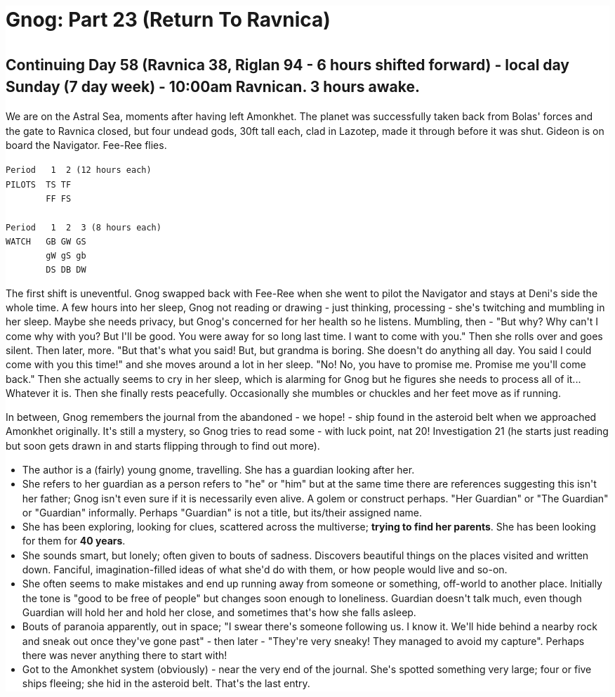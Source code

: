 # Gnog: Part 23 (Return To Ravnica)

## Continuing Day 58 (Ravnica 38, Riglan 94 - 6 hours shifted forward) - local day Sunday (7 day week) - 10:00am Ravnican. 3 hours awake.

We are on the Astral Sea, moments after having left Amonkhet. The planet was successfully taken back from Bolas' forces and the gate to Ravnica closed, but four undead gods, 30ft tall each, clad in Lazotep, made it through before it was shut. Gideon is on board the Navigator. Fee-Ree flies.

```
Period   1  2 (12 hours each)
PILOTS  TS TF
        FF FS

Period   1  2  3 (8 hours each)
WATCH   GB GW GS
        gW gS gb  
        DS DB DW
```

The first shift is uneventful. Gnog swapped back with Fee-Ree when she went to pilot the Navigator and stays at Deni's side the whole time. A few hours into her sleep, Gnog not reading or drawing - just thinking, processing - she's twitching and mumbling in her sleep. Maybe she needs privacy, but Gnog's concerned for her health so he listens. Mumbling, then - "But why? Why can't I come why with you? But I'll be good. You were away for so long last time. I want to come with you." Then she rolls over and goes silent. Then later, more. "But that's what you said! But, but grandma is boring. She doesn't do anything all day. You said I could come with you this time!" and she moves around a lot in her sleep. "No! No, you have to promise me. Promise me you'll come back." Then she actually seems to cry in her sleep, which is alarming for Gnog but he figures she needs to process all of it... Whatever it is. Then she finally rests peacefully. Occasionally she mumbles or chuckles and her feet move as if running.

In between, Gnog remembers the journal from the abandoned - we hope! - ship found in the asteroid belt when we approached Amonkhet originally. It's still a mystery, so Gnog tries to read some - with luck point, nat 20! Investigation 21 (he starts just reading but soon gets drawn in and starts flipping through to find out more).

* The author is a (fairly) young gnome, travelling. She has a guardian looking after her.
* She refers to her guardian as a person refers to "he" or "him" but at the same time there are references suggesting this isn't her father; Gnog isn't even sure if it is necessarily even alive. A golem or construct perhaps. "Her Guardian" or "The Guardian" or "Guardian" informally. Perhaps "Guardian" is not a title, but its/their assigned name.
* She has been exploring, looking for clues, scattered across the multiverse; **trying to find her parents**. She has been looking for them for **40 years**.
* She sounds smart, but lonely; often given to bouts of sadness. Discovers beautiful things on the places visited and written down. Fanciful, imagination-filled ideas of what she'd do with them, or how people would live and so-on.
* She often seems to make mistakes and end up running away from someone or something, off-world to another place. Initially the tone is "good to be free of people" but changes soon enough to loneliness. Guardian doesn't talk much, even though Guardian will hold her and hold her close, and sometimes that's how she falls asleep.
* Bouts of paranoia apparently, out in space; "I swear there's someone following us. I know it. We'll hide behind a nearby rock and sneak out once they've gone past" - then later - "They're very sneaky! They managed to avoid my capture". Perhaps there was never anything there to start with!
* Got to the Amonkhet system (obviously) - near the very end of the journal. She's spotted something very large; four or five ships fleeing; she hid in the asteroid belt. That's the last entry.
